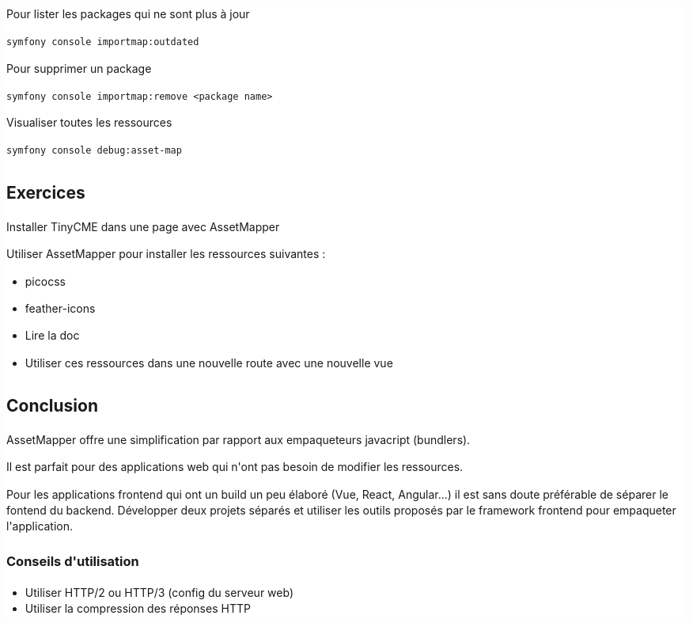 
Pour lister les packages qui ne sont plus à jour
```
symfony console importmap:outdated
```

Pour supprimer un package
```
symfony console importmap:remove <package name>
```

Visualiser toutes les ressources 
```
symfony console debug:asset-map
```

## Exercices

Installer TinyCME dans une page avec AssetMapper

Utiliser AssetMapper pour installer les ressources suivantes :

- picocss
- feather-icons

- Lire la doc
- Utiliser ces ressources dans une nouvelle route avec une nouvelle vue

## Conclusion

AssetMapper offre une simplification par rapport aux empaqueteurs javacript (bundlers).

Il est parfait pour des applications web qui n'ont pas besoin de modifier les ressources.

Pour les applications frontend qui ont un build un peu élaboré (Vue, React, Angular...) il est sans doute préférable de séparer le fontend du backend. Développer deux projets séparés et utiliser les outils proposés par le framework frontend pour empaqueter l'application.

### Conseils d'utilisation

- Utiliser HTTP/2 ou HTTP/3 (config du serveur web)
- Utiliser la compression des réponses HTTP